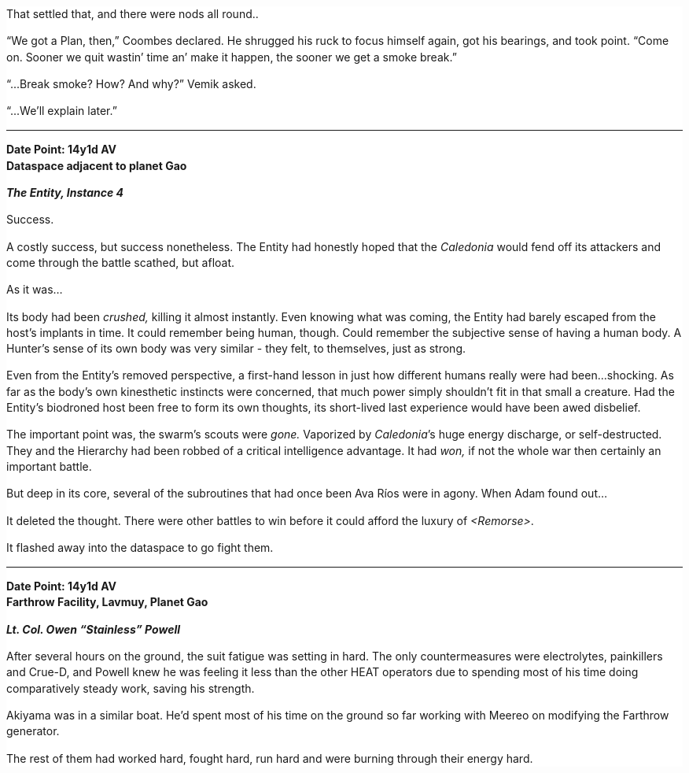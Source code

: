 That settled that, and there were nods all round..

“We got a Plan, then,” Coombes declared. He shrugged his ruck to focus himself again, got his bearings, and took point. “Come on. Sooner we quit wastin’ time an’ make it happen, the sooner we get a smoke break.”

“...Break smoke? How? And why?” Vemik asked.

“...We’ll explain later.”

___
**Date Point: 14y1d AV**    
**Dataspace adjacent to planet Gao**

***The Entity, Instance 4***

Success.

A costly success, but success nonetheless. The Entity had honestly hoped that the *Caledonia* would fend off its attackers and come through the battle scathed, but afloat.

As it was…

Its body had been *crushed,* killing it almost instantly. Even knowing what was coming, the Entity had barely escaped from the host’s implants in time. It could remember being human, though. Could remember the subjective sense of having a human body. A Hunter’s sense of its own body was very similar - they felt, to themselves, just as strong.

Even from the Entity’s removed perspective, a first-hand lesson in just how different humans really were had been...shocking. As far as the body’s own kinesthetic instincts were concerned, that much power simply shouldn’t fit in that small a creature. Had the Entity’s biodroned host been free to form its own thoughts, its short-lived last experience would have been awed disbelief.

The important point was, the swarm’s scouts were *gone.* Vaporized by *Caledonia*’s huge energy discharge, or self-destructed. They and the Hierarchy had been robbed of a critical intelligence advantage. It had *won,* if not the whole war then certainly an important battle.

But deep in its core, several of the subroutines that had once been Ava Ríos were in agony. When Adam found out…

It deleted the thought. There were other battles to win before it could afford the luxury of *\<Remorse>*.

It flashed away into the dataspace to go fight them.
___

**Date Point: 14y1d AV**    
**Farthrow Facility, Lavmuy, Planet Gao**

***Lt. Col. Owen “Stainless” Powell***

After several hours on the ground, the suit fatigue was setting in hard. The only countermeasures were electrolytes, painkillers and Crue-D, and Powell knew he was feeling it less than the other HEAT operators due to spending most of his time doing comparatively steady work, saving his strength.

Akiyama was in a similar boat. He’d spent most of his time on the ground so far working with Meereo on modifying the Farthrow generator.

The rest of them had worked hard, fought hard, run hard and were burning through their energy hard.
